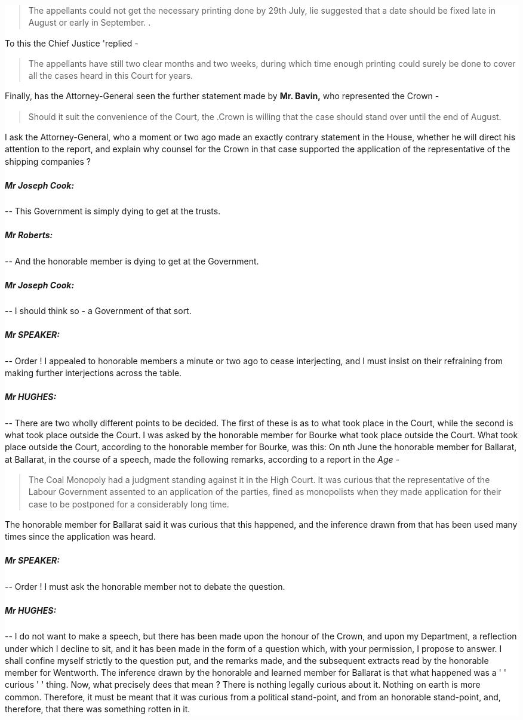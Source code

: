   >The appellants could not get the necessary printing done by  29th  July, lie suggested that a date should be fixed late in August or early in September. . 

To this the Chief Justice 'replied - 

  >The appellants have still two clear months and two weeks, during which time enough printing could surely be done to cover all the cases heard in this Court for years. 

Finally, has the Attorney-General seen the further statement made by  **Mr. Bavin,**  who represented the Crown - 

  >Should it suit the convenience of the Court, the .Crown is willing that the case should stand over until the end of August. 

I ask the Attorney-General, who a moment or two ago made an exactly contrary statement in the House, whether he will direct his attention to the report, and explain why counsel for the Crown in that case supported the application of the representative of the shipping companies ? 

##### Mr Joseph Cook:

--  This Government is simply dying to get at the trusts. 

##### Mr Roberts:

--  And the honorable member is dying to get at the Government. 

##### Mr Joseph Cook:

--  I should think so - a Government of that sort. 

##### Mr SPEAKER:

-- Order ! I appealed to honorable members a minute or two ago to cease interjecting, and I must insist on their refraining from making further interjections across the table. 

##### Mr HUGHES:

-- There are two wholly different points to be decided. The first of these is as to what took place in the Court, while the second is what took place outside the Court. I was asked by the honorable member for Bourke what took place outside the Court. What took place outside the Court, according to the honorable member for Bourke, was this: On nth June the honorable member for Ballarat, at Ballarat, in the course of a speech, made the following remarks, according to a report in the  *Age -* 

  >The Coal Monopoly had a judgment standing against it in the High Court. It was curious that the representative of the Labour Government assented to an application of the parties, fined as monopolists when they made application for their case to be postponed for a considerably long time. 

The honorable member for Ballarat said it was curious that this happened, and the inference drawn from that has been used many times since the application was heard. 

##### Mr SPEAKER:

-- Order ! I must ask the honorable member not to debate the question. 

##### Mr HUGHES:

--  I do not want to make a speech, but there has been made upon the honour of the Crown, and upon my Department,  a reflection under which I decline to sit, and it has been made in the form of a question which, with your permission, I propose to answer. I shall confine myself strictly to the question put, and the remarks made, and the subsequent extracts read by the honorable member for Wentworth. The inference drawn by the honorable and learned member for Ballarat is that what happened was a ' ' curious ' ' thing. Now, what precisely dees that mean ? There is nothing legally curious about it. Nothing on earth is more common. Therefore, it must be meant that it was curious from a political stand-point, and from an honorable stand-point, and, therefore, that there was something rotten in it. 
